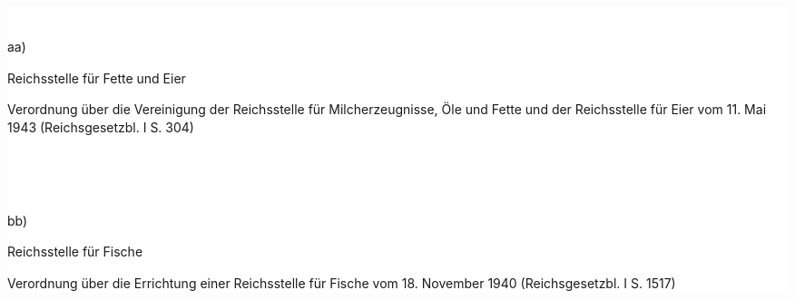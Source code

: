 <td style align="left" valign="top" charoff="50">

 

</td>

<td style align="left" valign="top" charoff="50">

aa)

</td>

<td style align="left" valign="top" charoff="50">

Reichsstelle für Fette und Eier

</td>

<td style align="left" valign="top" charoff="50">

Verordnung über die Vereinigung der Reichsstelle für Milcherzeugnisse,
Öle und Fette und der Reichsstelle für Eier vom 11. Mai 1943
(Reichsgesetzbl. I S. 304)

</td>

</tr>

<tr>

<td style align="left" valign="top" charoff="50">

 

</td>

<td style align="left" valign="top" charoff="50">

 

</td>

<td style align="left" valign="top" charoff="50">

bb)

</td>

<td style align="left" valign="top" charoff="50">

Reichsstelle für Fische

</td>

<td style align="left" valign="top" charoff="50">

Verordnung über die Errichtung einer Reichsstelle für Fische vom 18.
November 1940 (Reichsgesetzbl. I S. 1517)

</td>

</tr>

<tr>

<td style align="left" valign="top" charoff="50">

